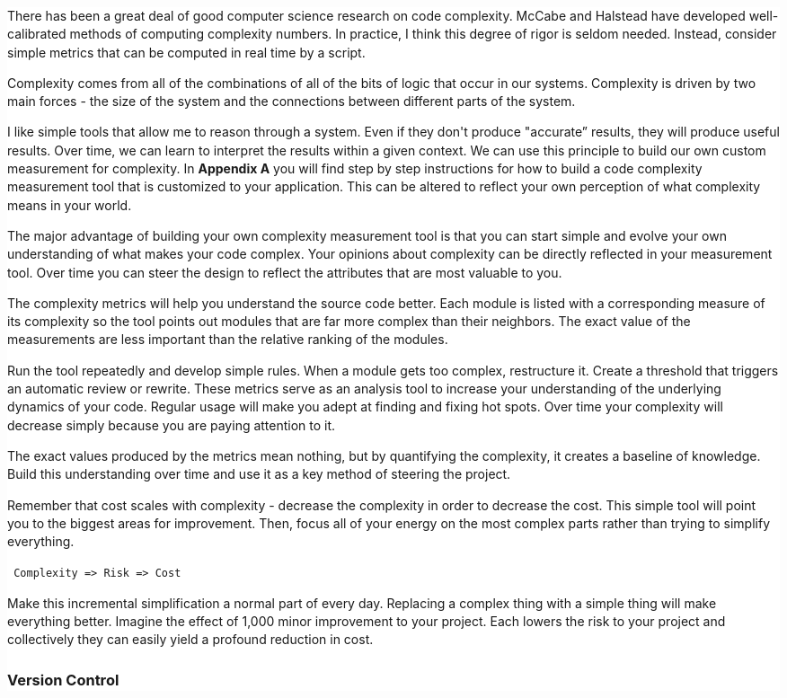 There has been a great deal of good computer science research on code
complexity. McCabe and Halstead have developed well-calibrated methods of
computing complexity numbers. In practice, I think this degree of rigor is
seldom needed. Instead, consider simple metrics that can be computed in real
time by a script.

Complexity comes from all of the combinations of all of the bits of logic that
occur in our systems. Complexity is driven by two main forces - the size of
the system and the connections between different parts of the system.

I like simple tools that allow me to reason through a system. Even if they
don't produce "accurate” results, they will produce useful results. Over time,
we can learn to interpret the results within a given context. We can use this
principle to build our own custom measurement for complexity. In **Appendix
A** you will find step by step instructions for how to build a code complexity
measurement tool that is customized to your application. This can be altered
to reflect your own perception of what complexity means in your world.

The major advantage of building your own complexity measurement tool is that
you can start simple and evolve your own understanding of what makes your code
complex. Your opinions about complexity can be directly reflected in your
measurement tool. Over time you can steer the design to reflect the attributes
that are most valuable to you.

The complexity metrics will help you understand the source code better. Each
module is listed with a corresponding measure of its complexity so the tool
points out modules that are far more complex than their neighbors. The exact
value of the measurements are less important than the relative ranking of the
modules.

Run the tool repeatedly and develop simple rules. When a module gets too
complex, restructure it. Create a threshold that triggers an automatic review
or rewrite. These metrics serve as an analysis tool to increase your
understanding of the underlying dynamics of your code. Regular usage will make
you adept at finding and fixing hot spots. Over time your complexity will
decrease simply because you are paying attention to it.

The exact values produced by the metrics mean nothing, but by quantifying the
complexity, it creates a baseline of knowledge. Build this understanding over
time and use it as a key method of steering the project.

Remember that cost scales with complexity - decrease the complexity in order
to decrease the cost. This simple tool will point you to the biggest areas for
improvement. Then, focus all of your energy on the most complex parts rather
than trying to simplify everything.

     Complexity => Risk => Cost

Make this incremental simplification a normal part of every day. Replacing a
complex thing with a simple thing will make everything better. Imagine the
effect of 1,000 minor improvement to your project. Each lowers the risk to
your project and collectively they can easily yield a profound reduction in
cost.


### Version Control
